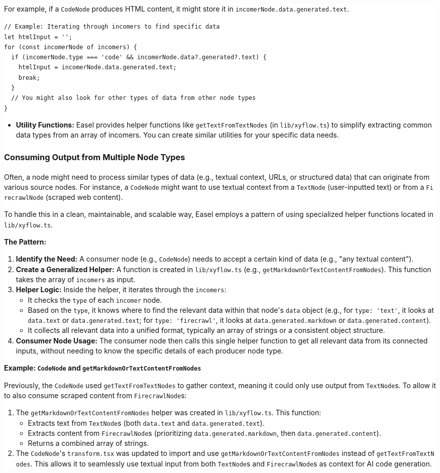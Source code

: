   For example, if a `CodeNode` produces HTML content, it might store it in `incomerNode.data.generated.text`.

  ```tsx
  // Example: Iterating through incomers to find specific data
  let htmlInput = '';
  for (const incomerNode of incomers) {
    if (incomerNode.type === 'code' && incomerNode.data?.generated?.text) {
      htmlInput = incomerNode.data.generated.text;
      break; 
    }
    // You might also look for other types of data from other node types
  }
  ```

- **Utility Functions:** Easel provides helper functions like `getTextFromTextNodes` (in `lib/xyflow.ts`) to simplify extracting common data types from an array of incomers. You can create similar utilities for your specific data needs.

### Consuming Output from Multiple Node Types

Often, a node might need to process similar types of data (e.g., textual context, URLs, or structured data) that can originate from various source nodes. For instance, a `CodeNode` might want to use textual context from a `TextNode` (user-inputted text) or from a `FirecrawlNode` (scraped web content).

To handle this in a clean, maintainable, and scalable way, Easel employs a pattern of using specialized helper functions located in `lib/xyflow.ts`.

**The Pattern:**

1.  **Identify the Need:** A consumer node (e.g., `CodeNode`) needs to accept a certain kind of data (e.g., "any textual content").
2.  **Create a Generalized Helper:** A function is created in `lib/xyflow.ts` (e.g., `getMarkdownOrTextContentFromNodes`). This function takes the array of `incomers` as input.
3.  **Helper Logic:** Inside the helper, it iterates through the `incomers`:
    *   It checks the `type` of each `incomer` node.
    *   Based on the `type`, it knows where to find the relevant data within that node's `data` object (e.g., for `type: 'text'`, it looks at `data.text` or `data.generated.text`; for `type: 'firecrawl'`, it looks at `data.generated.markdown` or `data.generated.content`).
    *   It collects all relevant data into a unified format, typically an array of strings or a consistent object structure.
4.  **Consumer Node Usage:** The consumer node then calls this single helper function to get all relevant data from its connected inputs, without needing to know the specific details of each producer node type.

**Example: `CodeNode` and `getMarkdownOrTextContentFromNodes`**

Previously, the `CodeNode` used `getTextFromTextNodes` to gather context, meaning it could only use output from `TextNode`s. To allow it to also consume scraped content from `FirecrawlNode`s:

1.  The `getMarkdownOrTextContentFromNodes` helper was created in `lib/xyflow.ts`. This function:
    *   Extracts text from `TextNode`s (both `data.text` and `data.generated.text`).
    *   Extracts content from `FirecrawlNode`s (prioritizing `data.generated.markdown`, then `data.generated.content`).
    *   Returns a combined array of strings.
2.  The `CodeNode`'s `transform.tsx` was updated to import and use `getMarkdownOrTextContentFromNodes` instead of `getTextFromTextNodes`. This allows it to seamlessly use textual input from both `TextNode`s and `FirecrawlNode`s as context for AI code generation.
